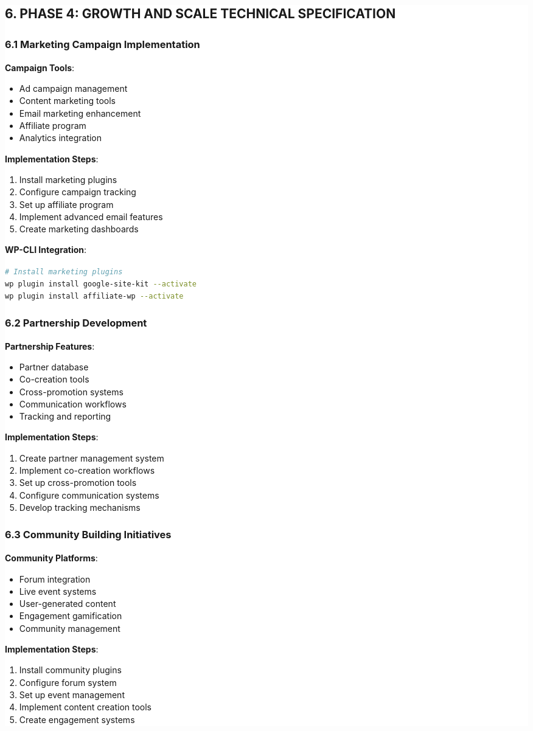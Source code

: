 
## 6. PHASE 4: GROWTH AND SCALE TECHNICAL SPECIFICATION

### 6.1 Marketing Campaign Implementation
**Campaign Tools**:
- Ad campaign management
- Content marketing tools
- Email marketing enhancement
- Affiliate program
- Analytics integration

**Implementation Steps**:
1. Install marketing plugins
2. Configure campaign tracking
3. Set up affiliate program
4. Implement advanced email features
5. Create marketing dashboards

**WP-CLI Integration**:
```bash
# Install marketing plugins
wp plugin install google-site-kit --activate
wp plugin install affiliate-wp --activate
```

### 6.2 Partnership Development
**Partnership Features**:
- Partner database
- Co-creation tools
- Cross-promotion systems
- Communication workflows
- Tracking and reporting

**Implementation Steps**:
1. Create partner management system
2. Implement co-creation workflows
3. Set up cross-promotion tools
4. Configure communication systems
5. Develop tracking mechanisms

### 6.3 Community Building Initiatives
**Community Platforms**:
- Forum integration
- Live event systems
- User-generated content
- Engagement gamification
- Community management

**Implementation Steps**:
1. Install community plugins
2. Configure forum system
3. Set up event management
4. Implement content creation tools
5. Create engagement systems
